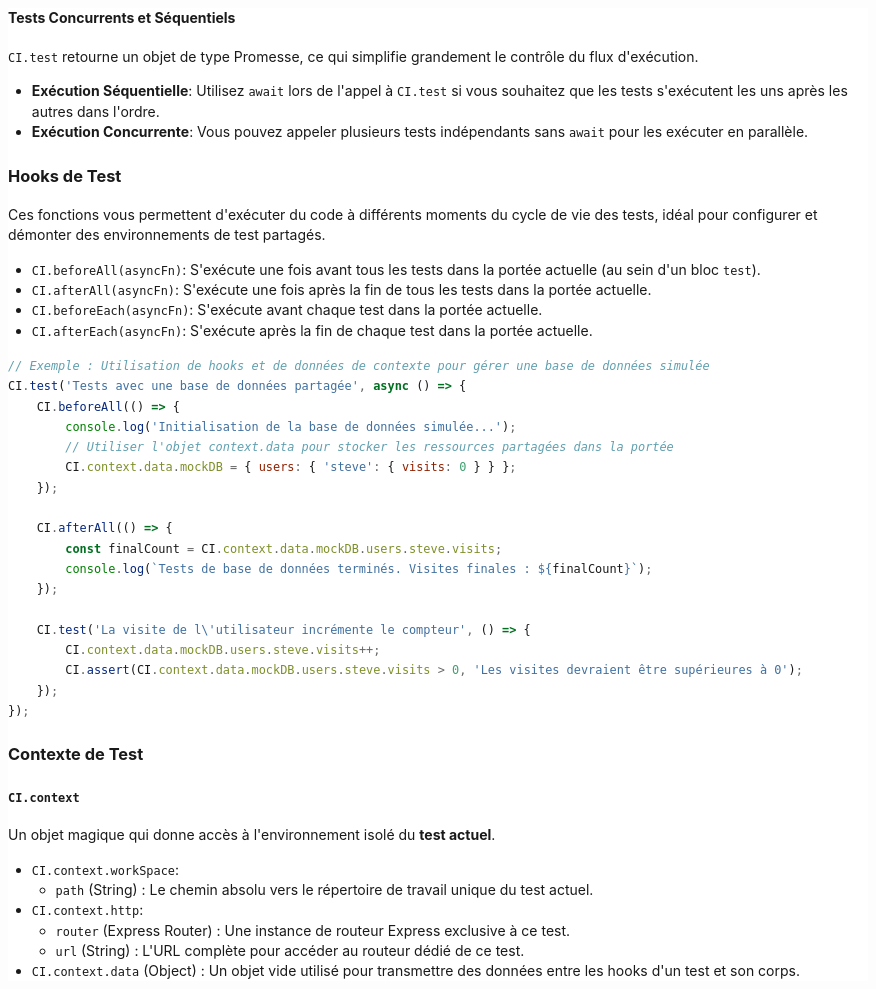 #### Tests Concurrents et Séquentiels

`CI.test` retourne un objet de type Promesse, ce qui simplifie grandement le contrôle du flux d'exécution.

- **Exécution Séquentielle**: Utilisez `await` lors de l'appel à `CI.test` si vous souhaitez que les tests s'exécutent les uns après les autres dans l'ordre.
- **Exécution Concurrente**: Vous pouvez appeler plusieurs tests indépendants sans `await` pour les exécuter en parallèle.

### Hooks de Test

Ces fonctions vous permettent d'exécuter du code à différents moments du cycle de vie des tests, idéal pour configurer et démonter des environnements de test partagés.

- `CI.beforeAll(asyncFn)`: S'exécute une fois avant tous les tests dans la portée actuelle (au sein d'un bloc `test`).
- `CI.afterAll(asyncFn)`: S'exécute une fois après la fin de tous les tests dans la portée actuelle.
- `CI.beforeEach(asyncFn)`: S'exécute avant chaque test dans la portée actuelle.
- `CI.afterEach(asyncFn)`: S'exécute après la fin de chaque test dans la portée actuelle.

```javascript
// Exemple : Utilisation de hooks et de données de contexte pour gérer une base de données simulée
CI.test('Tests avec une base de données partagée', async () => {
	CI.beforeAll(() => {
		console.log('Initialisation de la base de données simulée...');
		// Utiliser l'objet context.data pour stocker les ressources partagées dans la portée
		CI.context.data.mockDB = { users: { 'steve': { visits: 0 } } };
	});

	CI.afterAll(() => {
		const finalCount = CI.context.data.mockDB.users.steve.visits;
		console.log(`Tests de base de données terminés. Visites finales : ${finalCount}`);
	});

	CI.test('La visite de l\'utilisateur incrémente le compteur', () => {
		CI.context.data.mockDB.users.steve.visits++;
		CI.assert(CI.context.data.mockDB.users.steve.visits > 0, 'Les visites devraient être supérieures à 0');
	});
});
```

### Contexte de Test

#### `CI.context`

Un objet magique qui donne accès à l'environnement isolé du **test actuel**.

- `CI.context.workSpace`:
  - `path` (String) : Le chemin absolu vers le répertoire de travail unique du test actuel.
- `CI.context.http`:
  - `router` (Express Router) : Une instance de routeur Express exclusive à ce test.
  - `url` (String) : L'URL complète pour accéder au routeur dédié de ce test.
- `CI.context.data` (Object) : Un objet vide utilisé pour transmettre des données entre les hooks d'un test et son corps.
